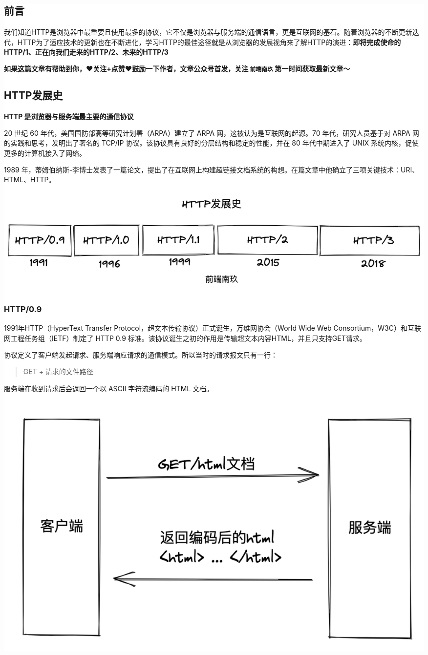 ## 前言

我们知道HTTP是浏览器中最重要且使用最多的协议，它不仅是浏览器与服务端的通信语言，更是互联网的基石。随着浏览器的不断更新迭代，HTTP为了适应技术的更新也在不断进化，学习HTTP的最佳途径就是从浏览器的发展视角来了解HTTP的演进：**即将完成使命的HTTP/1、正在向我们走来的HTTP/2、未来的HTTP/3**

**如果这篇文章有帮助到你，❤️关注+点赞❤️鼓励一下作者，文章公众号首发，关注 `前端南玖` 第一时间获取最新文章～**

## HTTP发展史

**HTTP 是浏览器与服务端最主要的通信协议**

20 世纪 60 年代，美国国防部高等研究计划署（ARPA）建立了 ARPA 网，这被认为是互联网的起源。70 年代，研究人员基于对 ARPA 网的实践和思考，发明出了著名的 TCP/IP 协议。该协议具有良好的分层结构和稳定的性能，并在 80 年代中期进入了 UNIX 系统内核，促使更多的计算机接入了网络。

1989 年，蒂姆伯纳斯-李博士发表了一篇论文，提出了在互联网上构建超链接文档系统的构想。在篇文章中他确立了三项关键技术：URI、HTML、HTTP。

![HTTP发展史](../../../images/HTTP发展史.png)

### HTTP/0.9

1991年HTTP（HyperText Transfer Protocol，超文本传输协议）正式诞生，万维网协会（World Wide Web Consortium，W3C）和互联网工程任务组（IETF）制定了 HTTP 0.9 标准。该协议诞生之初的作用是传输超文本内容HTML，并且只支持GET请求。

协议定义了客户端发起请求、服务端响应请求的通信模式。所以当时的请求报文只有一行：

> GET + 请求的文件路径

服务端在收到请求后会返回一个以 ASCII 字符流编码的 HTML 文档。

![HTTP0.9](../../../images/HTTP0.9.png)